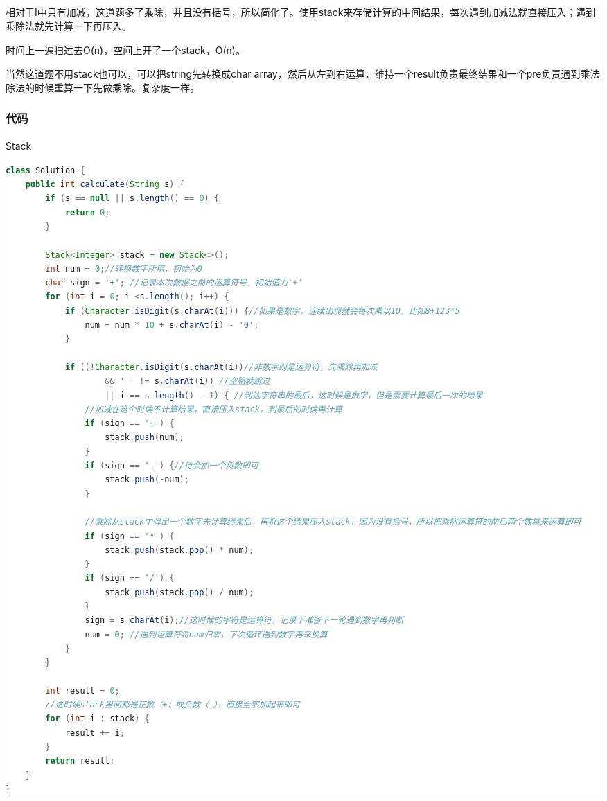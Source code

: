 相对于I中只有加减，这道题多了乘除，并且没有括号，所以简化了。使用stack来存储计算的中间结果，每次遇到加减法就直接压入；遇到乘除法就先计算一下再压入。

时间上一遍扫过去O\(n\)，空间上开了一个stack，O\(n\)。

当然这道题不用stack也可以，可以把string先转换成char array，然后从左到右运算，维持一个result负责最终结果和一个pre负责遇到乘法除法的时候重算一下先做乘除。复杂度一样。

### 代码

Stack

```java
class Solution {
    public int calculate(String s) {
        if (s == null || s.length() == 0) {
            return 0;
        }

        Stack<Integer> stack = new Stack<>();
        int num = 0;//转换数字所用，初始为0
        char sign = '+'; //记录本次数据之前的运算符号，初始值为'+'
        for (int i = 0; i <s.length(); i++) {
            if (Character.isDigit(s.charAt(i))) {//如果是数字，连续出现就会每次乘以10，比如8+123*5
                num = num * 10 + s.charAt(i) - '0';
            }

            if ((!Character.isDigit(s.charAt(i))//非数字则是运算符，先乘除再加减
                    && ' ' != s.charAt(i)) //空格就跳过
                    || i == s.length() - 1) { //到达字符串的最后，这时候是数字，但是需要计算最后一次的结果
                //加减在这个时候不计算结果，直接压入stack，到最后的时候再计算
                if (sign == '+') {
                    stack.push(num);
                }
                if (sign == '-') {//待会加一个负数即可
                    stack.push(-num);
                }

                //乘除从stack中弹出一个数字先计算结果后，再将这个结果压入stack，因为没有括号，所以把乘除运算符的前后两个数拿来运算即可
                if (sign == '*') {
                    stack.push(stack.pop() * num);
                }
                if (sign == '/') {
                    stack.push(stack.pop() / num);
                }
                sign = s.charAt(i);//这时候的字符是运算符，记录下准备下一轮遇到数字再判断
                num = 0; //遇到运算符将num归零，下次循环遇到数字再来换算
            }
        }

        int result = 0;
        //这时候stack里面都是正数（+）或负数（-），直接全部加起来即可
        for (int i : stack) {
            result += i;
        }
        return result;
    }
}
```
